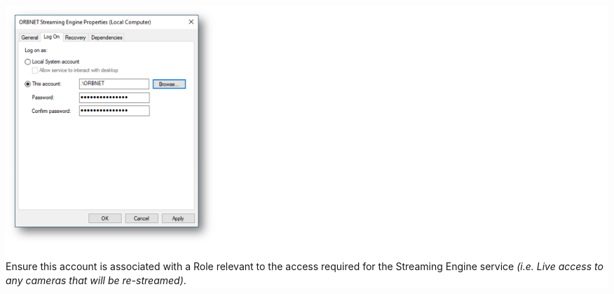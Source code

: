 <img src="./media/image23.png" style="width:3.14961in;height:3.57191in"
alt="Graphical user interface" />

Ensure this account is associated with a Role relevant to the access
required for the Streaming Engine service *(i.e. Live access to any
cameras that will be re-streamed)*.
